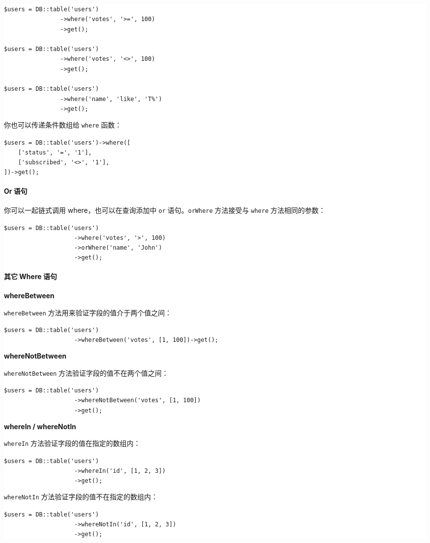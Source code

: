     $users = DB::table('users')
                    ->where('votes', '>=', 100)
                    ->get();
    
    $users = DB::table('users')
                    ->where('votes', '<>', 100)
                    ->get();
    
    $users = DB::table('users')
                    ->where('name', 'like', 'T%')
                    ->get();

你也可以传递条件数组给 `where` 函数：

    $users = DB::table('users')->where([
        ['status', '=', '1'],
        ['subscribed', '<>', '1'],
    ])->get();

#### Or 语句

你可以一起链式调用 where，也可以在查询添加中 `or` 语句。`orWhere` 方法接受与 `where` 方法相同的参数：

    $users = DB::table('users')
                        ->where('votes', '>', 100)
                        ->orWhere('name', 'John')
                        ->get();

#### 其它 Where 语句

**whereBetween**

`whereBetween` 方法用来验证字段的值介于两个值之间：

    $users = DB::table('users')
                        ->whereBetween('votes', [1, 100])->get();

**whereNotBetween**

`whereNotBetween` 方法验证字段的值不在两个值之间：

    $users = DB::table('users')
                        ->whereNotBetween('votes', [1, 100])
                        ->get();

**whereIn / whereNotIn**

`whereIn` 方法验证字段的值在指定的数组内：

    $users = DB::table('users')
                        ->whereIn('id', [1, 2, 3])
                        ->get();

`whereNotIn` 方法验证字段的值不在指定的数组内：

    $users = DB::table('users')
                        ->whereNotIn('id', [1, 2, 3])
                        ->get();
